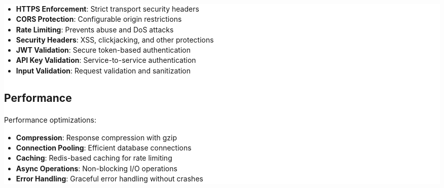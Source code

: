 - **HTTPS Enforcement**: Strict transport security headers
- **CORS Protection**: Configurable origin restrictions
- **Rate Limiting**: Prevents abuse and DoS attacks
- **Security Headers**: XSS, clickjacking, and other protections
- **JWT Validation**: Secure token-based authentication
- **API Key Validation**: Service-to-service authentication
- **Input Validation**: Request validation and sanitization

## Performance

Performance optimizations:

- **Compression**: Response compression with gzip
- **Connection Pooling**: Efficient database connections
- **Caching**: Redis-based caching for rate limiting
- **Async Operations**: Non-blocking I/O operations
- **Error Handling**: Graceful error handling without crashes